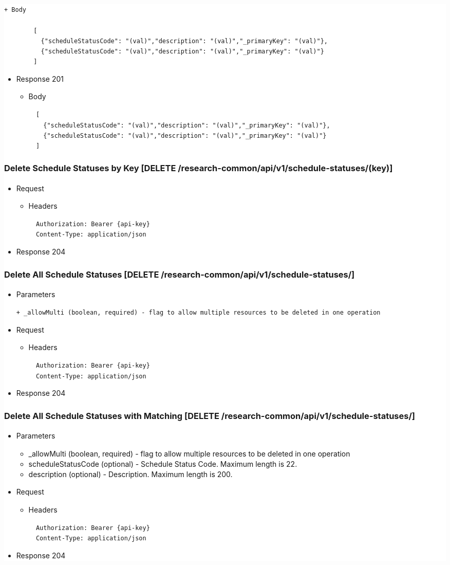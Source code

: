     + Body
    
            [
              {"scheduleStatusCode": "(val)","description": "(val)","_primaryKey": "(val)"},
              {"scheduleStatusCode": "(val)","description": "(val)","_primaryKey": "(val)"}
            ]
			
+ Response 201
    
    + Body
            
            [
              {"scheduleStatusCode": "(val)","description": "(val)","_primaryKey": "(val)"},
              {"scheduleStatusCode": "(val)","description": "(val)","_primaryKey": "(val)"}
            ]
### Delete Schedule Statuses by Key [DELETE /research-common/api/v1/schedule-statuses/(key)]
	 
+ Request

    + Headers

            Authorization: Bearer {api-key}
            Content-Type: application/json

+ Response 204

### Delete All Schedule Statuses [DELETE /research-common/api/v1/schedule-statuses/]

+ Parameters

      + _allowMulti (boolean, required) - flag to allow multiple resources to be deleted in one operation

+ Request

    + Headers

            Authorization: Bearer {api-key}
            Content-Type: application/json

+ Response 204

### Delete All Schedule Statuses with Matching [DELETE /research-common/api/v1/schedule-statuses/]

+ Parameters

    + _allowMulti (boolean, required) - flag to allow multiple resources to be deleted in one operation
    + scheduleStatusCode (optional) - Schedule Status Code. Maximum length is 22.
    + description (optional) - Description. Maximum length is 200.

      
+ Request

    + Headers

            Authorization: Bearer {api-key}
            Content-Type: application/json

+ Response 204
